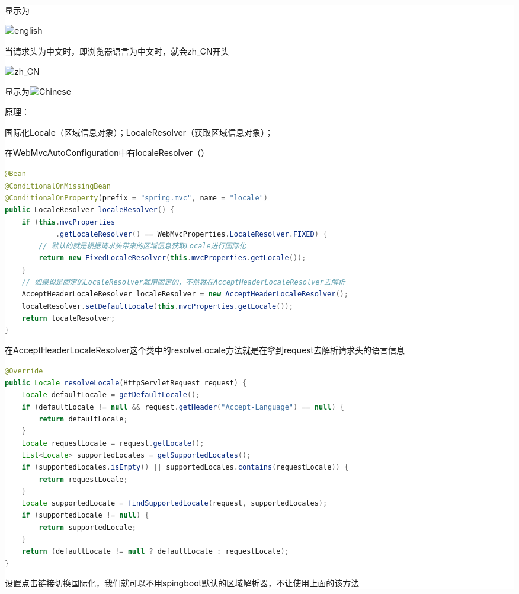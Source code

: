 显示为

![english](image/english.png)

当请求头为中文时，即浏览器语言为中文时，就会zh_CN开头

![zh_CN](image/zh_CN.png)

显示为![Chinese](/Chinese.png)

原理：

​	国际化Locale（区域信息对象）；LocaleResolver（获取区域信息对象）；

在WebMvcAutoConfiguration中有localeResolver（）

```java
@Bean
@ConditionalOnMissingBean
@ConditionalOnProperty(prefix = "spring.mvc", name = "locale")
public LocaleResolver localeResolver() {
	if (this.mvcProperties
			.getLocaleResolver() == WebMvcProperties.LocaleResolver.FIXED) {
        // 默认的就是根据请求头带来的区域信息获取Locale进行国际化
		return new FixedLocaleResolver(this.mvcProperties.getLocale());
	}
    // 如果说是固定的LocaleResolver就用固定的，不然就在AcceptHeaderLocaleResolver去解析
	AcceptHeaderLocaleResolver localeResolver = new AcceptHeaderLocaleResolver();
	localeResolver.setDefaultLocale(this.mvcProperties.getLocale());
	return localeResolver;
}
```

在AcceptHeaderLocaleResolver这个类中的resolveLocale方法就是在拿到request去解析请求头的语言信息

```java
@Override
public Locale resolveLocale(HttpServletRequest request) {
	Locale defaultLocale = getDefaultLocale();
	if (defaultLocale != null && request.getHeader("Accept-Language") == null) {
		return defaultLocale;
	}
	Locale requestLocale = request.getLocale();
	List<Locale> supportedLocales = getSupportedLocales();
	if (supportedLocales.isEmpty() || supportedLocales.contains(requestLocale)) {
		return requestLocale;
	}
	Locale supportedLocale = findSupportedLocale(request, supportedLocales);
	if (supportedLocale != null) {
		return supportedLocale;
	}
	return (defaultLocale != null ? defaultLocale : requestLocale);
}
```

设置点击链接切换国际化，我们就可以不用spingboot默认的区域解析器，不让使用上面的该方法
